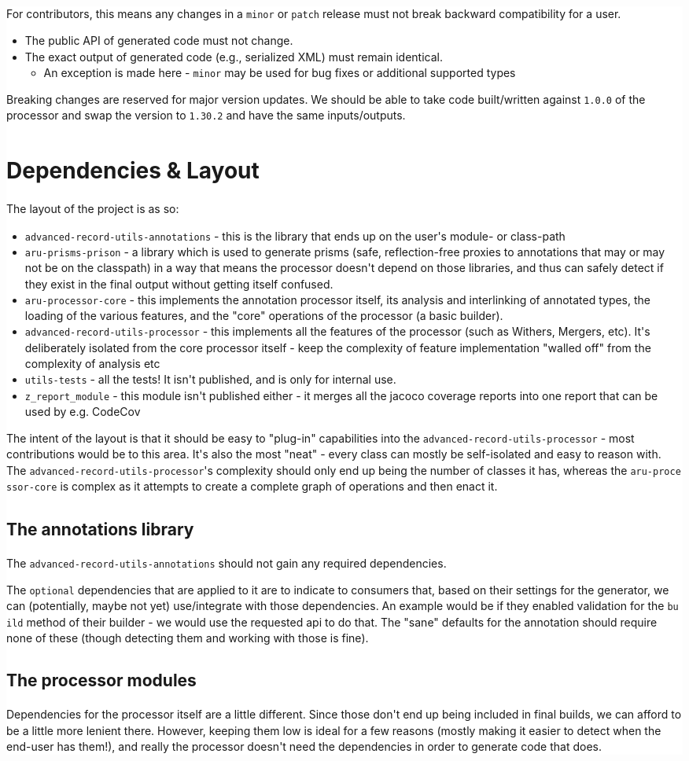 For contributors, this means any changes in a `minor` or `patch` release must not break backward compatibility for a user.
 * The public API of generated code must not change.
 * The exact output of generated code (e.g., serialized XML) must remain identical.
   * An exception is made here - `minor` may be used for bug fixes or additional supported types

Breaking changes are reserved for major version updates. We should be able to take code built/written against `1.0.0` of the processor and swap the version to `1.30.2` and have the same inputs/outputs.

# Dependencies & Layout

The layout of the project is as so:
 * `advanced-record-utils-annotations` - this is the library that ends up on the user's module- or class-path
 * `aru-prisms-prison` - a library which is used to generate prisms (safe, reflection-free proxies to annotations that may or may not be on the classpath) in a way that means the processor doesn't depend on those libraries, and thus can safely detect if they exist in the final output without getting itself confused.
 * `aru-processor-core` - this implements the annotation processor itself, its analysis and interlinking of annotated types, the loading of the various features, and the "core" operations of the processor (a basic builder).
 * `advanced-record-utils-processor` - this implements all the features of the processor (such as Withers, Mergers, etc). It's deliberately isolated from the core processor itself - keep the complexity of feature implementation "walled off" from the complexity of analysis etc
 * `utils-tests` - all the tests! It isn't published, and is only for internal use.
 * `z_report_module` - this module isn't published either - it merges all the jacoco coverage reports into one report that can be used by e.g. CodeCov

The intent of the layout is that it should be easy to "plug-in" capabilities into the `advanced-record-utils-processor` - most contributions would be to this area. It's also the most "neat" - every class can mostly be self-isolated and easy to reason with. The `advanced-record-utils-processor`'s complexity should only end up being the number of classes it has, whereas the `aru-processor-core` is complex as it attempts to create a complete graph of operations and then enact it.

## The annotations library

The `advanced-record-utils-annotations` should not gain any required dependencies.

The `optional` dependencies that are applied to it are to indicate to consumers that, based on their settings for the generator, we can (potentially, maybe not yet) use/integrate with those dependencies. An example would be if they enabled validation for the `build` method of their builder - we would use the requested api to do that. The "sane" defaults for the annotation should require none of these (though detecting them and working with those is fine).

## The processor modules

Dependencies for the processor itself are a little different. Since those don't end up being included in final builds, we can afford to be a little more lenient there. However, keeping them low is ideal for a few reasons (mostly making it easier to detect when the end-user has them!), and really the processor doesn't need the dependencies in order to generate code that does.
